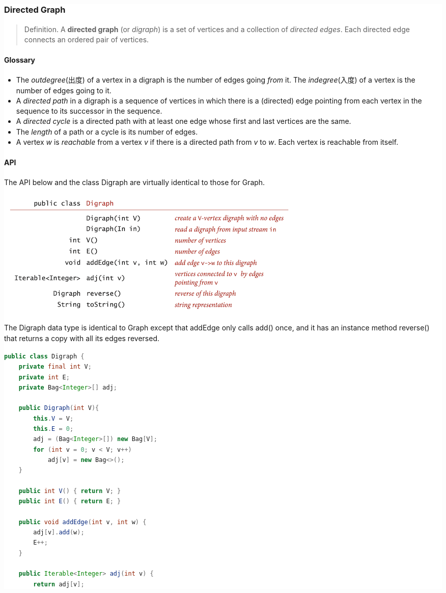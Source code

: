 ### Directed Graph

> Definition. A **directed graph** (or *digraph*) is a set of vertices and a collection of *directed edges*. Each directed edge connects an ordered pair of vertices.

#### Glossary

* The *outdegree*(出度) of a vertex in a digraph is the number of edges going *from* it. The *indegree*(入度) of a vertex is the number of edges going to it.
* A *directed path* in a digraph is a sequence of vertices in which there is a (directed) edge pointing from each vertex in the sequence to its successor in the sequence.
* A *directed cycle* is a directed path with at least one edge whose first and last vertices are the same.
* The *length* of a path or a cycle is its number of edges.
* A vertex $w$ is *reachable* from a vertex $v$ if there is a directed path from $v$ to $w$. Each vertex is reachable from itself.


#### API

The API below and the class <C>Digraph</C> are virtually identical to those for <C>Graph</C>.


![API_FOR_DIGRAPH](figures/API_FOR_DIGRAPH.png)

The <C>Digraph</C> data type is identical to <C>Graph</C> except that <C>addEdge</C> only calls <C>add()</C> once, and it has an instance method <C>reverse()</C> that returns a copy with all its edges reversed.



```Java
public class Digraph {
    private final int V;
    private int E;
    private Bag<Integer>[] adj;

    public Digraph(int V){
        this.V = V;
        this.E = 0;
        adj = (Bag<Integer>[]) new Bag[V];
        for (int v = 0; v < V; v++)
            adj[v] = new Bag<>();
    }

    public int V() { return V; }
    public int E() { return E; }

    public void addEdge(int v, int w) {
        adj[v].add(w);
        E++;
    }

    public Iterable<Integer> adj(int v) {
        return adj[v];
```
